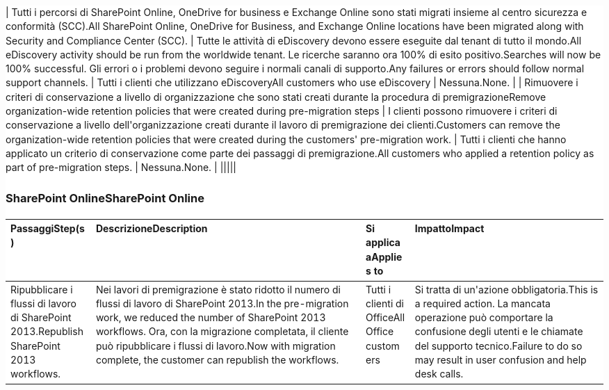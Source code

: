 |  <span data-ttu-id="6e9ea-344">Tutti i percorsi di SharePoint Online, OneDrive for business e Exchange Online sono stati migrati insieme al centro sicurezza e conformità (SCC).</span><span class="sxs-lookup"><span data-stu-id="6e9ea-344">All SharePoint Online, OneDrive for Business, and Exchange Online locations have been migrated along with Security and Compliance Center (SCC).</span></span> | <span data-ttu-id="6e9ea-345">Tutte le attività di eDiscovery devono essere eseguite dal tenant di tutto il mondo.</span><span class="sxs-lookup"><span data-stu-id="6e9ea-345">All eDiscovery activity should be run from the worldwide tenant.</span></span> <span data-ttu-id="6e9ea-346">Le ricerche saranno ora 100% di esito positivo.</span><span class="sxs-lookup"><span data-stu-id="6e9ea-346">Searches will now be 100% successful.</span></span>  <span data-ttu-id="6e9ea-347">Gli errori o i problemi devono seguire i normali canali di supporto.</span><span class="sxs-lookup"><span data-stu-id="6e9ea-347">Any failures or errors should follow normal support channels.</span></span> | <span data-ttu-id="6e9ea-348">Tutti i clienti che utilizzano eDiscovery</span><span class="sxs-lookup"><span data-stu-id="6e9ea-348">All customers who use eDiscovery</span></span> | <span data-ttu-id="6e9ea-349">Nessuna.</span><span class="sxs-lookup"><span data-stu-id="6e9ea-349">None.</span></span> |
| <span data-ttu-id="6e9ea-350">Rimuovere i criteri di conservazione a livello di organizzazione che sono stati creati durante la procedura di premigrazione</span><span class="sxs-lookup"><span data-stu-id="6e9ea-350">Remove organization-wide retention policies that were created during pre-migration steps</span></span> | <span data-ttu-id="6e9ea-351">I clienti possono rimuovere i criteri di conservazione a livello dell'organizzazione creati durante il lavoro di premigrazione dei clienti.</span><span class="sxs-lookup"><span data-stu-id="6e9ea-351">Customers can remove the organization-wide retention policies that were created during the customers' pre-migration work.</span></span> | <span data-ttu-id="6e9ea-352">Tutti i clienti che hanno applicato un criterio di conservazione come parte dei passaggi di premigrazione.</span><span class="sxs-lookup"><span data-stu-id="6e9ea-352">All customers who applied a retention policy as part of pre-migration steps.</span></span> | <span data-ttu-id="6e9ea-353">Nessuna.</span><span class="sxs-lookup"><span data-stu-id="6e9ea-353">None.</span></span> |
|||||

             

### <a name="sharepoint-online"></a><span data-ttu-id="6e9ea-354">SharePoint Online</span><span class="sxs-lookup"><span data-stu-id="6e9ea-354">SharePoint Online</span></span>

| <span data-ttu-id="6e9ea-355">Passaggi</span><span class="sxs-lookup"><span data-stu-id="6e9ea-355">Step(s)</span></span> | <span data-ttu-id="6e9ea-356">Descrizione</span><span class="sxs-lookup"><span data-stu-id="6e9ea-356">Description</span></span> | <span data-ttu-id="6e9ea-357">Si applica a</span><span class="sxs-lookup"><span data-stu-id="6e9ea-357">Applies to</span></span> | <span data-ttu-id="6e9ea-358">Impatto</span><span class="sxs-lookup"><span data-stu-id="6e9ea-358">Impact</span></span> |
|:-------|:-----|:-------|:-------|
| <span data-ttu-id="6e9ea-359">Ripubblicare i flussi di lavoro di SharePoint 2013.</span><span class="sxs-lookup"><span data-stu-id="6e9ea-359">Republish SharePoint 2013 workflows.</span></span> | <span data-ttu-id="6e9ea-360">Nei lavori di premigrazione è stato ridotto il numero di flussi di lavoro di SharePoint 2013.</span><span class="sxs-lookup"><span data-stu-id="6e9ea-360">In the pre-migration work, we reduced the number of SharePoint 2013 workflows.</span></span> <span data-ttu-id="6e9ea-361">Ora, con la migrazione completata, il cliente può ripubblicare i flussi di lavoro.</span><span class="sxs-lookup"><span data-stu-id="6e9ea-361">Now with migration complete, the customer can republish the workflows.</span></span> | <span data-ttu-id="6e9ea-362">Tutti i clienti di Office</span><span class="sxs-lookup"><span data-stu-id="6e9ea-362">All Office customers</span></span> | <span data-ttu-id="6e9ea-363">Si tratta di un'azione obbligatoria.</span><span class="sxs-lookup"><span data-stu-id="6e9ea-363">This is a required action.</span></span> <span data-ttu-id="6e9ea-364">La mancata operazione può comportare la confusione degli utenti e le chiamate del supporto tecnico.</span><span class="sxs-lookup"><span data-stu-id="6e9ea-364">Failure to do so may result in user confusion and help desk calls.</span></span> |